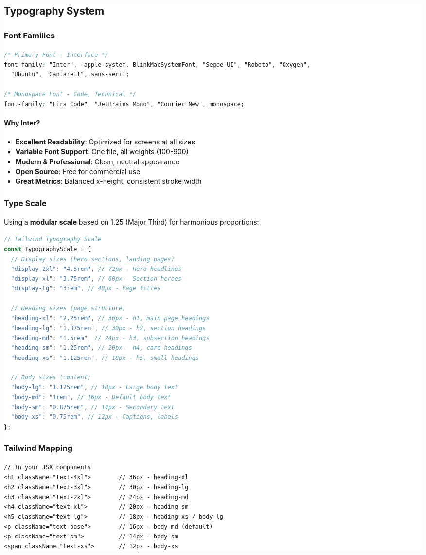 
## Typography System

### Font Families

```css
/* Primary Font - Interface */
font-family: "Inter", -apple-system, BlinkMacSystemFont, "Segoe UI", "Roboto", "Oxygen",
  "Ubuntu", "Cantarell", sans-serif;

/* Monospace Font - Code, Technical */
font-family: "Fira Code", "JetBrains Mono", "Courier New", monospace;
```

#### Why Inter?

- **Excellent Readability**: Optimized for screens at all sizes
- **Variable Font Support**: One file, all weights (100-900)
- **Modern & Professional**: Clean, neutral appearance
- **Open Source**: Free for commercial use
- **Great Metrics**: Balanced x-height, consistent stroke width

### Type Scale

Using a **modular scale** based on 1.25 (Major Third) for harmonious proportions:

```typescript
// Tailwind Typography Scale
const typographyScale = {
  // Display sizes (hero sections, landing pages)
  "display-2xl": "4.5rem", // 72px - Hero headlines
  "display-xl": "3.75rem", // 60px - Section heroes
  "display-lg": "3rem", // 48px - Page titles

  // Heading sizes (page structure)
  "heading-xl": "2.25rem", // 36px - h1, main page headings
  "heading-lg": "1.875rem", // 30px - h2, section headings
  "heading-md": "1.5rem", // 24px - h3, subsection headings
  "heading-sm": "1.25rem", // 20px - h4, card headings
  "heading-xs": "1.125rem", // 18px - h5, small headings

  // Body sizes (content)
  "body-lg": "1.125rem", // 18px - Large body text
  "body-md": "1rem", // 16px - Default body text
  "body-sm": "0.875rem", // 14px - Secondary text
  "body-xs": "0.75rem", // 12px - Captions, labels
};
```

### Tailwind Mapping

```tsx
// In your JSX components
<h1 className="text-4xl">        // 36px - heading-xl
<h2 className="text-3xl">        // 30px - heading-lg
<h3 className="text-2xl">        // 24px - heading-md
<h4 className="text-xl">         // 20px - heading-sm
<h5 className="text-lg">         // 18px - heading-xs / body-lg
<p className="text-base">        // 16px - body-md (default)
<p className="text-sm">          // 14px - body-sm
<span className="text-xs">       // 12px - body-xs
```
